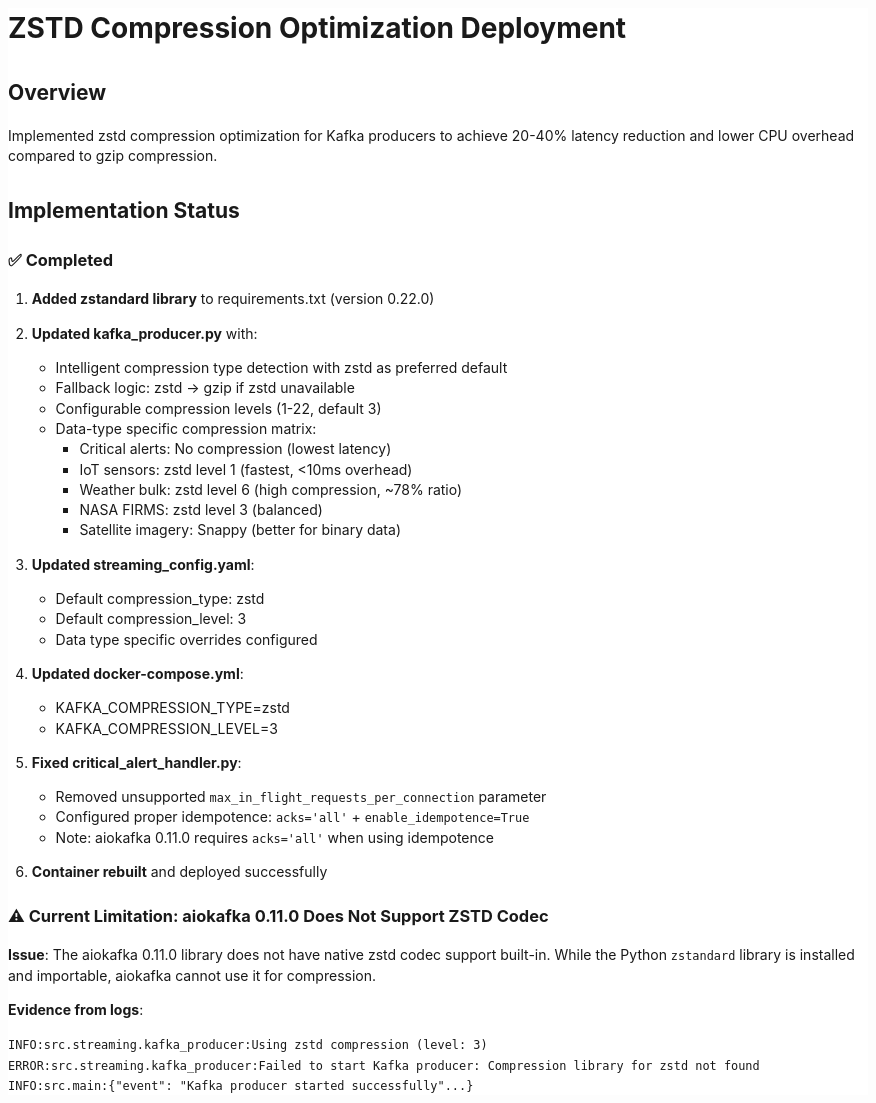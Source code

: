 # ZSTD Compression Optimization Deployment

## Overview
Implemented zstd compression optimization for Kafka producers to achieve 20-40% latency reduction and lower CPU overhead compared to gzip compression.

## Implementation Status

### ✅ Completed
1. **Added zstandard library** to requirements.txt (version 0.22.0)
2. **Updated kafka_producer.py** with:
   - Intelligent compression type detection with zstd as preferred default
   - Fallback logic: zstd → gzip if zstd unavailable
   - Configurable compression levels (1-22, default 3)
   - Data-type specific compression matrix:
     - Critical alerts: No compression (lowest latency)
     - IoT sensors: zstd level 1 (fastest, <10ms overhead)
     - Weather bulk: zstd level 6 (high compression, ~78% ratio)
     - NASA FIRMS: zstd level 3 (balanced)
     - Satellite imagery: Snappy (better for binary data)

3. **Updated streaming_config.yaml**:
   - Default compression_type: zstd
   - Default compression_level: 3
   - Data type specific overrides configured

4. **Updated docker-compose.yml**:
   - KAFKA_COMPRESSION_TYPE=zstd
   - KAFKA_COMPRESSION_LEVEL=3

5. **Fixed critical_alert_handler.py**:
   - Removed unsupported `max_in_flight_requests_per_connection` parameter
   - Configured proper idempotence: `acks='all'` + `enable_idempotence=True`
   - Note: aiokafka 0.11.0 requires `acks='all'` when using idempotence

6. **Container rebuilt** and deployed successfully

### ⚠️ Current Limitation: aiokafka 0.11.0 Does Not Support ZSTD Codec

**Issue**: The aiokafka 0.11.0 library does not have native zstd codec support built-in. While the Python `zstandard` library is installed and importable, aiokafka cannot use it for compression.

**Evidence from logs**:
```
INFO:src.streaming.kafka_producer:Using zstd compression (level: 3)
ERROR:src.streaming.kafka_producer:Failed to start Kafka producer: Compression library for zstd not found
INFO:src.main:{"event": "Kafka producer started successfully"...}
```
